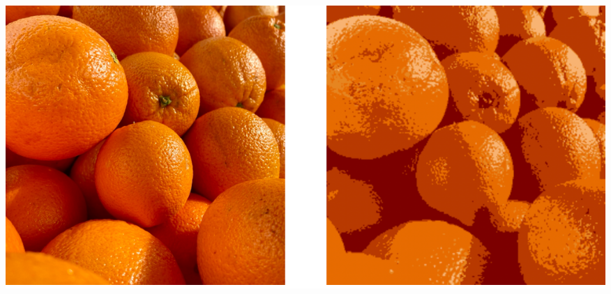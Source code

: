 ![Two photographs of some oranges. On the left is the original, full-color image. On the right is the quantized image that shows color banding.](Documentation/quantized_2x.png)
